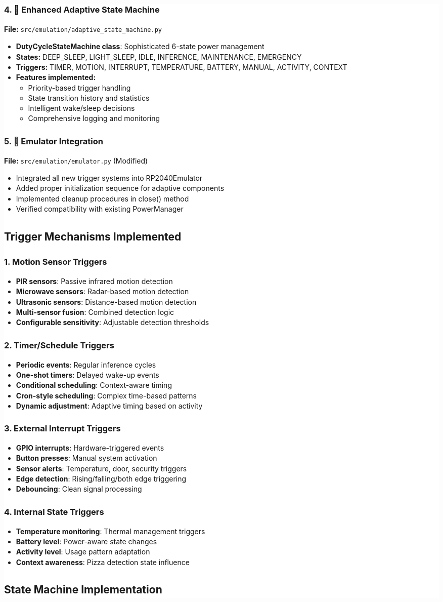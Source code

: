 ### 4. 🎯 Enhanced Adaptive State Machine
**File:** `src/emulation/adaptive_state_machine.py`
- **DutyCycleStateMachine class**: Sophisticated 6-state power management
- **States:** DEEP_SLEEP, LIGHT_SLEEP, IDLE, INFERENCE, MAINTENANCE, EMERGENCY
- **Triggers:** TIMER, MOTION, INTERRUPT, TEMPERATURE, BATTERY, MANUAL, ACTIVITY, CONTEXT
- **Features implemented:**
  - Priority-based trigger handling
  - State transition history and statistics
  - Intelligent wake/sleep decisions
  - Comprehensive logging and monitoring

### 5. 🔧 Emulator Integration
**File:** `src/emulation/emulator.py` (Modified)
- Integrated all new trigger systems into RP2040Emulator
- Added proper initialization sequence for adaptive components
- Implemented cleanup procedures in close() method
- Verified compatibility with existing PowerManager

## Trigger Mechanisms Implemented

### 1. Motion Sensor Triggers
- **PIR sensors**: Passive infrared motion detection
- **Microwave sensors**: Radar-based motion detection  
- **Ultrasonic sensors**: Distance-based motion detection
- **Multi-sensor fusion**: Combined detection logic
- **Configurable sensitivity**: Adjustable detection thresholds

### 2. Timer/Schedule Triggers
- **Periodic events**: Regular inference cycles
- **One-shot timers**: Delayed wake-up events
- **Conditional scheduling**: Context-aware timing
- **Cron-style scheduling**: Complex time-based patterns
- **Dynamic adjustment**: Adaptive timing based on activity

### 3. External Interrupt Triggers
- **GPIO interrupts**: Hardware-triggered events
- **Button presses**: Manual system activation
- **Sensor alerts**: Temperature, door, security triggers
- **Edge detection**: Rising/falling/both edge triggering
- **Debouncing**: Clean signal processing

### 4. Internal State Triggers
- **Temperature monitoring**: Thermal management triggers
- **Battery level**: Power-aware state changes
- **Activity level**: Usage pattern adaptation
- **Context awareness**: Pizza detection state influence

## State Machine Implementation
